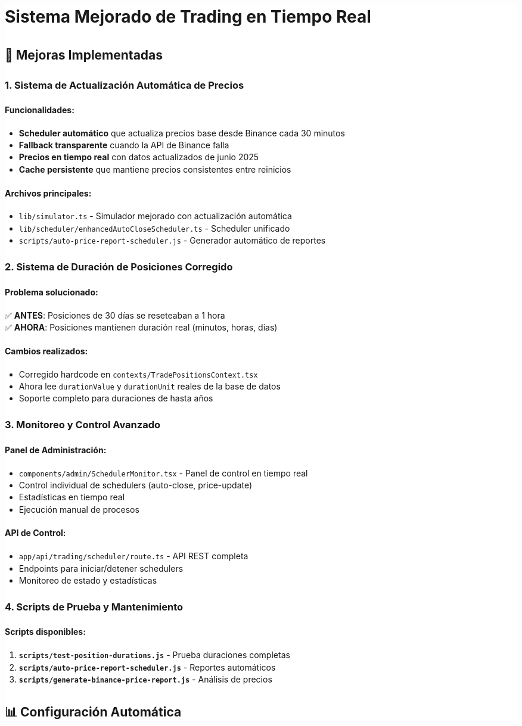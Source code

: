 # Sistema Mejorado de Trading en Tiempo Real

## 🚀 Mejoras Implementadas

### 1. **Sistema de Actualización Automática de Precios**

#### Funcionalidades:
- **Scheduler automático** que actualiza precios base desde Binance cada 30 minutos
- **Fallback transparente** cuando la API de Binance falla
- **Precios en tiempo real** con datos actualizados de junio 2025
- **Cache persistente** que mantiene precios consistentes entre reinicios

#### Archivos principales:
- `lib/simulator.ts` - Simulador mejorado con actualización automática
- `lib/scheduler/enhancedAutoCloseScheduler.ts` - Scheduler unificado
- `scripts/auto-price-report-scheduler.js` - Generador automático de reportes

### 2. **Sistema de Duración de Posiciones Corregido**

#### Problema solucionado:
✅ **ANTES**: Posiciones de 30 días se reseteaban a 1 hora  
✅ **AHORA**: Posiciones mantienen duración real (minutos, horas, días)

#### Cambios realizados:
- Corregido hardcode en `contexts/TradePositionsContext.tsx`
- Ahora lee `durationValue` y `durationUnit` reales de la base de datos
- Soporte completo para duraciones de hasta años

### 3. **Monitoreo y Control Avanzado**

#### Panel de Administración:
- `components/admin/SchedulerMonitor.tsx` - Panel de control en tiempo real
- Control individual de schedulers (auto-close, price-update)
- Estadísticas en tiempo real
- Ejecución manual de procesos

#### API de Control:
- `app/api/trading/scheduler/route.ts` - API REST completa
- Endpoints para iniciar/detener schedulers
- Monitoreo de estado y estadísticas

### 4. **Scripts de Prueba y Mantenimiento**

#### Scripts disponibles:
1. **`scripts/test-position-durations.js`** - Prueba duraciones completas
2. **`scripts/auto-price-report-scheduler.js`** - Reportes automáticos
3. **`scripts/generate-binance-price-report.js`** - Análisis de precios

## 📊 Configuración Automática

